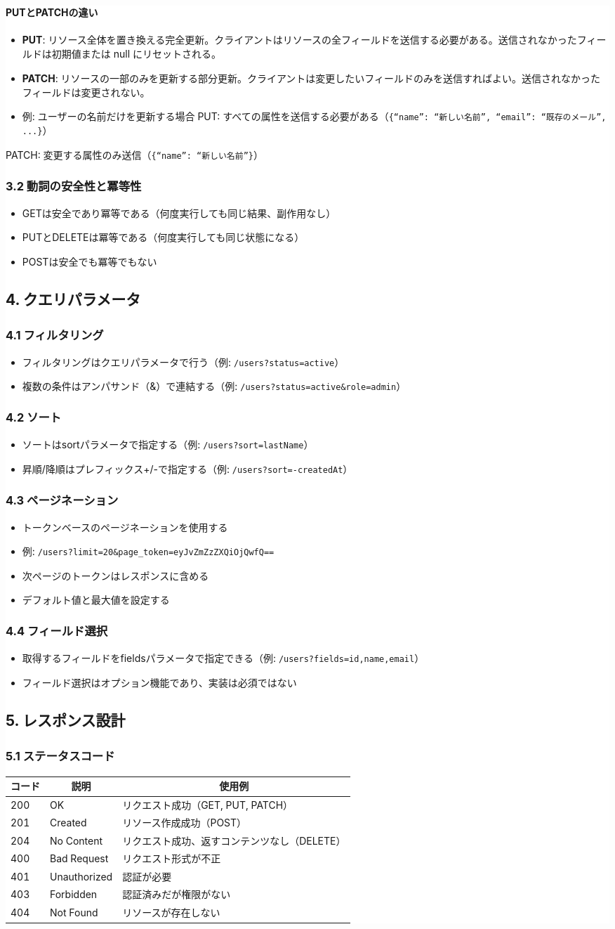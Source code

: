 #### PUTとPATCHの違い

- **PUT**: リソース全体を置き換える完全更新。クライアントはリソースの全フィールドを送信する必要がある。送信されなかったフィールドは初期値または null にリセットされる。

- **PATCH**: リソースの一部のみを更新する部分更新。クライアントは変更したいフィールドのみを送信すればよい。送信されなかったフィールドは変更されない。

- 例: ユーザーの名前だけを更新する場合
PUT: すべての属性を送信する必要がある（`{“name”: “新しい名前”, “email”: “既存のメール”, ...}`）

PATCH: 変更する属性のみ送信（`{“name”: “新しい名前”}`）


### 3.2 動詞の安全性と冪等性

- GETは安全であり冪等である（何度実行しても同じ結果、副作用なし）

- PUTとDELETEは冪等である（何度実行しても同じ状態になる）

- POSTは安全でも冪等でもない

## 4. クエリパラメータ

### 4.1 フィルタリング

- フィルタリングはクエリパラメータで行う（例: `/users?status=active`）

- 複数の条件はアンパサンド（&）で連結する（例: `/users?status=active&role=admin`）

### 4.2 ソート

- ソートはsortパラメータで指定する（例: `/users?sort=lastName`）

- 昇順/降順はプレフィックス+/-で指定する（例: `/users?sort=-createdAt`）

### 4.3 ページネーション

- トークンベースのページネーションを使用する

- 例: `/users?limit=20&page_token=eyJvZmZzZXQiOjQwfQ==`

- 次ページのトークンはレスポンスに含める

- デフォルト値と最大値を設定する

### 4.4 フィールド選択

- 取得するフィールドをfieldsパラメータで指定できる（例: `/users?fields=id,name,email`）

- フィールド選択はオプション機能であり、実装は必須ではない

## 5. レスポンス設計

### 5.1 ステータスコード

| コード | 説明 | 使用例 |
|----|----|----|
| 200 | OK | リクエスト成功（GET, PUT, PATCH） |
| 201 | Created | リソース作成成功（POST） |
| 204 | No Content | リクエスト成功、返すコンテンツなし（DELETE） |
| 400 | Bad Request | リクエスト形式が不正 |
| 401 | Unauthorized | 認証が必要 |
| 403 | Forbidden | 認証済みだが権限がない |
| 404 | Not Found | リソースが存在しない |